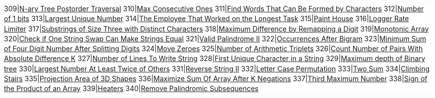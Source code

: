 309|[N-ary Tree Postorder Traversal](https://github.com/varunu28/LeetCode-Java-Solutions/tree/master/Easy/N-ary%20Tree%20Postorder%20Traversal.java)
310|[Max Consecutive Ones](https://github.com/varunu28/LeetCode-Java-Solutions/tree/master/Easy/Max%20Consecutive%20Ones.java)
311|[Find Words That Can Be Formed by Characters](https://github.com/varunu28/LeetCode-Java-Solutions/tree/master/Easy/Find%20Words%20That%20Can%20Be%20Formed%20by%20Characters.java)
312|[Number of 1 bits](https://github.com/varunu28/LeetCode-Java-Solutions/tree/master/Easy/Number%20of%201%20bits.java)
313|[Largest Unique Number](https://github.com/varunu28/LeetCode-Java-Solutions/tree/master/Easy/Largest%20Unique%20Number.java)
314|[The Employee That Worked on the Longest Task](https://github.com/varunu28/LeetCode-Java-Solutions/tree/master/Easy/The%20Employee%20That%20Worked%20on%20the%20Longest%20Task.java)
315|[Paint House](https://github.com/varunu28/LeetCode-Java-Solutions/tree/master/Easy/Paint%20House.java)
316|[Logger Rate Limiter](https://github.com/varunu28/LeetCode-Java-Solutions/tree/master/Easy/Logger%20Rate%20Limiter.java)
317|[Substrings of Size Three with Distinct Characters](https://github.com/varunu28/LeetCode-Java-Solutions/tree/master/Easy/Substrings%20of%20Size%20Three%20with%20Distinct%20Characters.java)
318|[Maximum Difference by Remapping a Digit](https://github.com/varunu28/LeetCode-Java-Solutions/tree/master/Easy/Maximum%20Difference%20by%20Remapping%20a%20Digit.java)
319|[Monotonic Array](https://github.com/varunu28/LeetCode-Java-Solutions/tree/master/Easy/Monotonic%20Array.java)
320|[Check if One String Swap Can Make Strings Equal](https://github.com/varunu28/LeetCode-Java-Solutions/tree/master/Easy/Check%20if%20One%20String%20Swap%20Can%20Make%20Strings%20Equal.java)
321|[Valid Palindrome II](https://github.com/varunu28/LeetCode-Java-Solutions/tree/master/Easy/Valid%20Palindrome%20II.java)
322|[Occurrences After Bigram](https://github.com/varunu28/LeetCode-Java-Solutions/tree/master/Easy/Occurrences%20After%20Bigram.java)
323|[Minimum Sum of Four Digit Number After Splitting Digits](https://github.com/varunu28/LeetCode-Java-Solutions/tree/master/Easy/Minimum%20Sum%20of%20Four%20Digit%20Number%20After%20Splitting%20Digits.java)
324|[Move Zeroes](https://github.com/varunu28/LeetCode-Java-Solutions/tree/master/Easy/Move%20Zeroes.java)
325|[Number of Arithmetic Triplets](https://github.com/varunu28/LeetCode-Java-Solutions/tree/master/Easy/Number%20of%20Arithmetic%20Triplets.java)
326|[Count Number of Pairs With Absolute Difference K](https://github.com/varunu28/LeetCode-Java-Solutions/tree/master/Easy/Count%20Number%20of%20Pairs%20With%20Absolute%20Difference%20K.java)
327|[Number of Lines To Write String](https://github.com/varunu28/LeetCode-Java-Solutions/tree/master/Easy/Number%20of%20Lines%20To%20Write%20String.java)
328|[First Unique Character in a String](https://github.com/varunu28/LeetCode-Java-Solutions/tree/master/Easy/First%20Unique%20Character%20in%20a%20String.java)
329|[Maximum depth of Binary tree](https://github.com/varunu28/LeetCode-Java-Solutions/tree/master/Easy/Maximum%20depth%20of%20Binary%20tree.java)
330|[Largest Number At Least Twice of Others](https://github.com/varunu28/LeetCode-Java-Solutions/tree/master/Easy/Largest%20Number%20At%20Least%20Twice%20of%20Others.java)
331|[Reverse String II](https://github.com/varunu28/LeetCode-Java-Solutions/tree/master/Easy/Reverse%20String%20II.java)
332|[Letter Case Permutation](https://github.com/varunu28/LeetCode-Java-Solutions/tree/master/Easy/Letter%20Case%20Permutation.java)
333|[Two Sum](https://github.com/varunu28/LeetCode-Java-Solutions/tree/master/Easy/Two%20Sum.java)
334|[Climbing Stairs](https://github.com/varunu28/LeetCode-Java-Solutions/tree/master/Easy/Climbing%20Stairs.java)
335|[Projection Area of 3D Shapes](https://github.com/varunu28/LeetCode-Java-Solutions/tree/master/Easy/Projection%20Area%20of%203D%20Shapes.java)
336|[Maximize Sum Of Array After K Negations](https://github.com/varunu28/LeetCode-Java-Solutions/tree/master/Easy/Maximize%20Sum%20Of%20Array%20After%20K%20Negations.java)
337|[Third Maximum Number](https://github.com/varunu28/LeetCode-Java-Solutions/tree/master/Easy/Third%20Maximum%20Number.java)
338|[Sign of the Product of an Array](https://github.com/varunu28/LeetCode-Java-Solutions/tree/master/Easy/Sign%20of%20the%20Product%20of%20an%20Array.java)
339|[Heaters](https://github.com/varunu28/LeetCode-Java-Solutions/tree/master/Easy/Heaters.java)
340|[Remove Palindromic Subsequences](https://github.com/varunu28/LeetCode-Java-Solutions/tree/master/Easy/Remove%20Palindromic%20Subsequences.java)